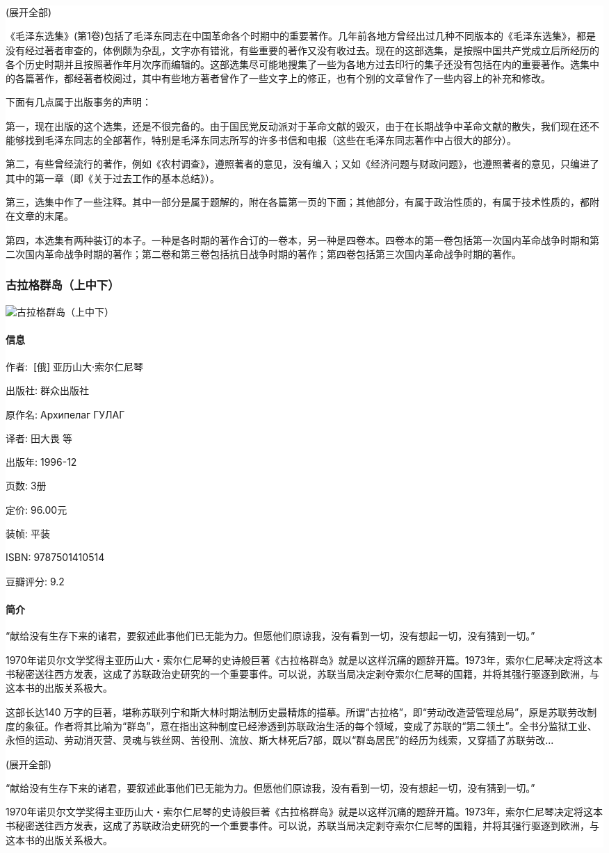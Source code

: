 (展开全部)

《毛泽东选集》(第1卷)包括了毛泽东同志在中国革命各个时期中的重要著作。几年前各地方曾经出过几种不同版本的《毛泽东选集》，都是没有经过著者审查的，体例颇为杂乱，文字亦有错讹，有些重要的著作又没有收过去。现在的这部选集，是按照中国共产党成立后所经历的各个历史时期并且按照著作年月次序而编辑的。这部选集尽可能地搜集了一些为各地方过去印行的集子还没有包括在内的重要著作。选集中的各篇著作，都经著者校阅过，其中有些地方著者曾作了一些文字上的修正，也有个别的文章曾作了一些内容上的补充和修改。

下面有几点属于出版事务的声明：

第一，现在出版的这个选集，还是不很完备的。由于国民党反动派对于革命文献的毁灭，由于在长期战争中革命文献的散失，我们现在还不能够找到毛泽东同志的全部著作，特别是毛泽东同志所写的许多书信和电报（这些在毛泽东同志著作中占很大的部分）。

第二，有些曾经流行的著作，例如《农村调查》，遵照著者的意见，没有编入；又如《经济问题与财政问题》，也遵照著者的意见，只编进了其中的第一章（即《关于过去工作的基本总结》）。

第三，选集中作了一些注释。其中一部分是属于题解的，附在各篇第一页的下面；其他部分，有属于政治性质的，有属于技术性质的，都附在文章的末尾。

第四，本选集有两种装订的本子。一种是各时期的著作合订的一卷本，另一种是四卷本。四卷本的第一卷包括第一次国内革命战争时期和第二次国内革命战争时期的著作；第二卷和第三卷包括抗日战争时期的著作；第四卷包括第三次国内革命战争时期的著作。



### 古拉格群岛（上中下）

![古拉格群岛（上中下）](https://img3.doubanio.com/view/subject/l/public/s2313526.jpg)

#### 信息

作者:  [俄] 亚历山大·索尔仁尼琴 

出版社: 群众出版社 

原作名: Архипелаг ГУЛАГ 

译者: 田大畏 等 

出版年: 1996-12 

页数: 3册 

定价: 96.00元 

装帧: 平装 

ISBN: 9787501410514

豆瓣评分: 9.2

#### 简介

“献给没有生存下来的诸君，要叙述此事他们已无能为力。但愿他们原谅我，没有看到一切，没有想起一切，没有猜到一切。”

1970年诺贝尔文学奖得主亚历山大・索尔仁尼琴的史诗般巨著《古拉格群岛》就是以这样沉痛的题辞开篇。1973年，索尔仁尼琴决定将这本书秘密送往西方发表，这成了苏联政治史研究的一个重要事件。可以说，苏联当局决定剥夺索尔仁尼琴的国籍，并将其强行驱逐到欧洲，与这本书的出版关系极大。

这部长达140 万字的巨著，堪称苏联列宁和斯大林时期法制历史最精炼的描摹。所谓“古拉格”，即“劳动改造营管理总局”，原是苏联劳改制度的象征。作者将其比喻为“群岛”，意在指出这种制度已经渗透到苏联政治生活的每个领域，变成了苏联的“第二领土”。全书分监狱工业、永恒的运动、劳动消灭营、灵魂与铁丝网、苦役刑、流放、斯大林死后7部，既以“群岛居民”的经历为线索，又穿插了苏联劳改...

(展开全部)

“献给没有生存下来的诸君，要叙述此事他们已无能为力。但愿他们原谅我，没有看到一切，没有想起一切，没有猜到一切。”

1970年诺贝尔文学奖得主亚历山大・索尔仁尼琴的史诗般巨著《古拉格群岛》就是以这样沉痛的题辞开篇。1973年，索尔仁尼琴决定将这本书秘密送往西方发表，这成了苏联政治史研究的一个重要事件。可以说，苏联当局决定剥夺索尔仁尼琴的国籍，并将其强行驱逐到欧洲，与这本书的出版关系极大。
